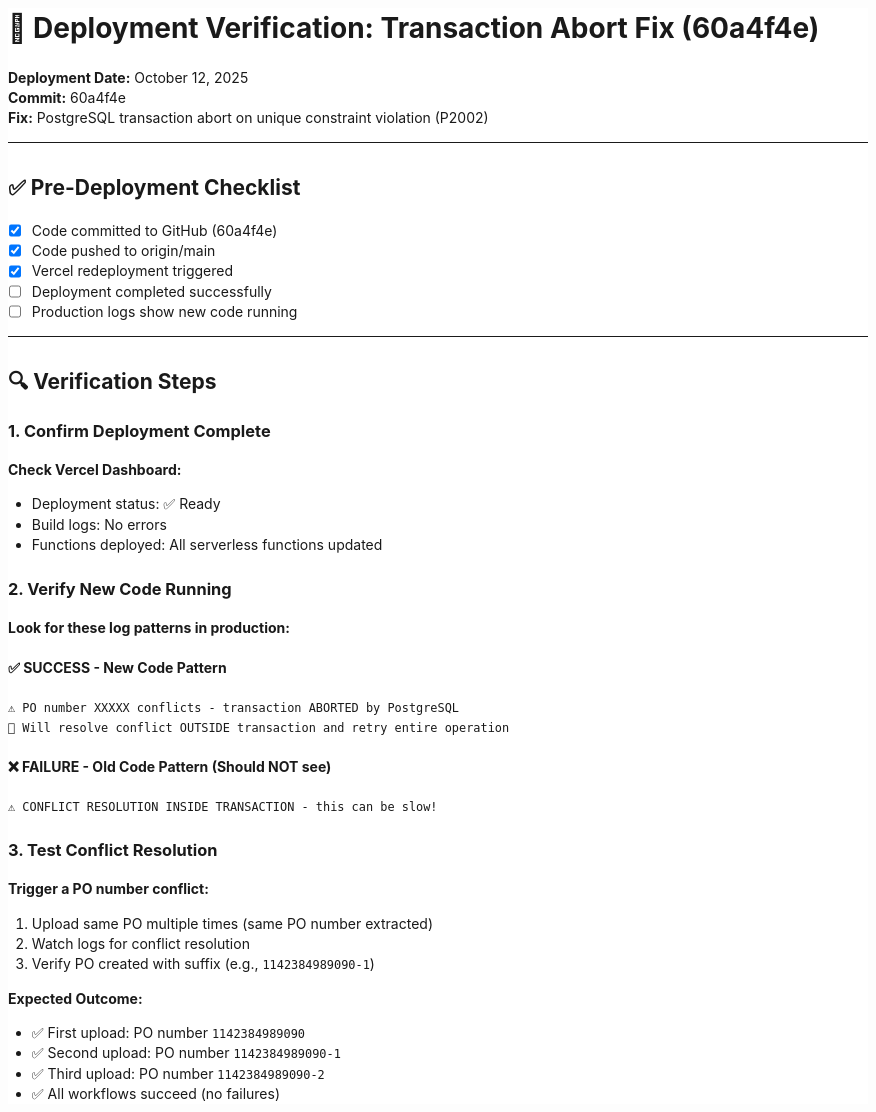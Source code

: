 # 🚀 Deployment Verification: Transaction Abort Fix (60a4f4e)

**Deployment Date:** October 12, 2025  
**Commit:** 60a4f4e  
**Fix:** PostgreSQL transaction abort on unique constraint violation (P2002)

---

## ✅ Pre-Deployment Checklist

- [x] Code committed to GitHub (60a4f4e)
- [x] Code pushed to origin/main
- [x] Vercel redeployment triggered
- [ ] Deployment completed successfully
- [ ] Production logs show new code running

---

## 🔍 Verification Steps

### 1. Confirm Deployment Complete

**Check Vercel Dashboard:**
- Deployment status: ✅ Ready
- Build logs: No errors
- Functions deployed: All serverless functions updated

### 2. Verify New Code Running

**Look for these log patterns in production:**

#### ✅ SUCCESS - New Code Pattern
```
⚠️ PO number XXXXX conflicts - transaction ABORTED by PostgreSQL
🔄 Will resolve conflict OUTSIDE transaction and retry entire operation
```

#### ❌ FAILURE - Old Code Pattern (Should NOT see)
```
⚠️ CONFLICT RESOLUTION INSIDE TRANSACTION - this can be slow!
```

### 3. Test Conflict Resolution

**Trigger a PO number conflict:**
1. Upload same PO multiple times (same PO number extracted)
2. Watch logs for conflict resolution
3. Verify PO created with suffix (e.g., `1142384989090-1`)

**Expected Outcome:**
- ✅ First upload: PO number `1142384989090`
- ✅ Second upload: PO number `1142384989090-1`
- ✅ Third upload: PO number `1142384989090-2`
- ✅ All workflows succeed (no failures)
